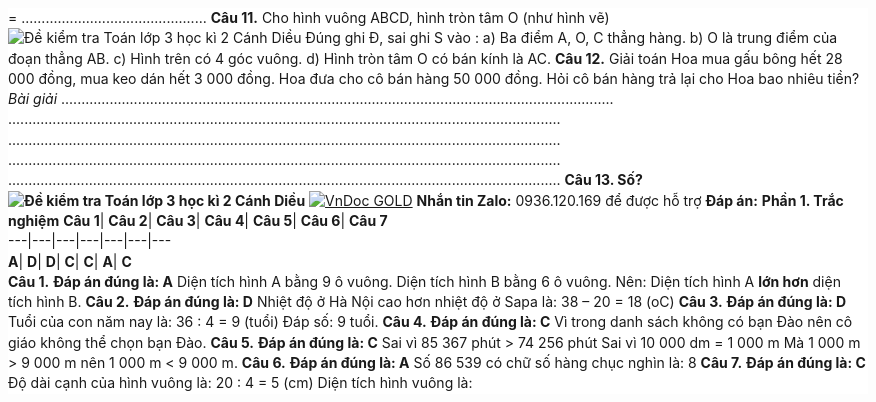 = ..............................................
**Câu 11.** Cho hình vuông ABCD, hình tròn tâm O \(như hình vẽ\)
![Đề kiểm tra Toán lớp 3 học kì 2 Cánh Diều](https://i.vdoc.vn/data/image/2023/04/05/1-1672820225.png)
Đúng ghi Đ, sai ghi S vào :
a\) Ba điểm A, O, C thẳng hàng.
b\) O là trung điểm của đoạn thẳng AB.
c\) Hình trên có 4 góc vuông.
d\) Hình tròn tâm O có bán kính là AC.
**Câu 12.** Giải toán
Hoa mua gấu bông hết 28 000 đồng, mua keo dán hết 3 000 đồng. Hoa đưa cho cô bán hàng 50 000 đồng. Hỏi cô bán hàng trả lại cho Hoa bao nhiêu tiền?
_Bài giải_
.........................................................................................................................................
.........................................................................................................................................
.........................................................................................................................................
.........................................................................................................................................
.........................................................................................................................................
**Câu 13. Số?**
**![Đề kiểm tra Toán lớp 3 học kì 2 Cánh Diều](https://i.vdoc.vn/data/image/2023/04/05/1-1672820158.png)**
[![VnDoc GOLD](https://i.vdoc.vn/data/image/2024/04/16/vndoc-gold.png)](<https://vndoc.com/gold?appid=vndoc.com> "VnDoc GOLD")
**Nhắn tin Zalo:** 0936.120.169 để được hỗ trợ
**Đáp án:**
**Phần 1. Trắc nghiệm**
**Câu 1**| **Câu 2**| **Câu 3**| **Câu 4**| **Câu 5**| **Câu 6**| **Câu 7**  
---|---|---|---|---|---|---  
**A**| **D**| **D**| **C**| **C**| **A**| **C**  
**Câu 1.**
**Đáp án đúng là: A**
Diện tích hình A bằng 9 ô vuông.
Diện tích hình B bằng 6 ô vuông.
Nên: Diện tích hình A **lớn hơn** diện tích hình B.
**Câu 2.**
**Đáp án đúng là: D**
Nhiệt độ ở Hà Nội cao hơn nhiệt độ ở Sapa là:
38 – 20 = 18 \(oC\)
**Câu 3.**
**Đáp án đúng là: D**
Tuổi của con năm nay là:
36 : 4 = 9 \(tuổi\)
Đáp số: 9 tuổi.
**Câu 4.**
**Đáp án đúng là: C**
Vì trong danh  sách không có bạn Đào nên cô giáo không thể chọn bạn Đào.
**Câu 5.**
**Đáp án đúng là: C**
Sai vì 85 367 phút > 74 256 phút
Sai vì 10 000 dm = 1 000 m
Mà 1 000 m > 9 000 m nên 1 000 m < 9 000 m.
**Câu 6.**
**Đáp án đúng là: A**
Số 86 539 có chữ số hàng chục nghìn là: 8
**Câu 7.**
**Đáp án đúng là: C**
Độ dài cạnh của hình vuông là:
20 : 4 = 5 \(cm\)
Diện tích hình vuông là: